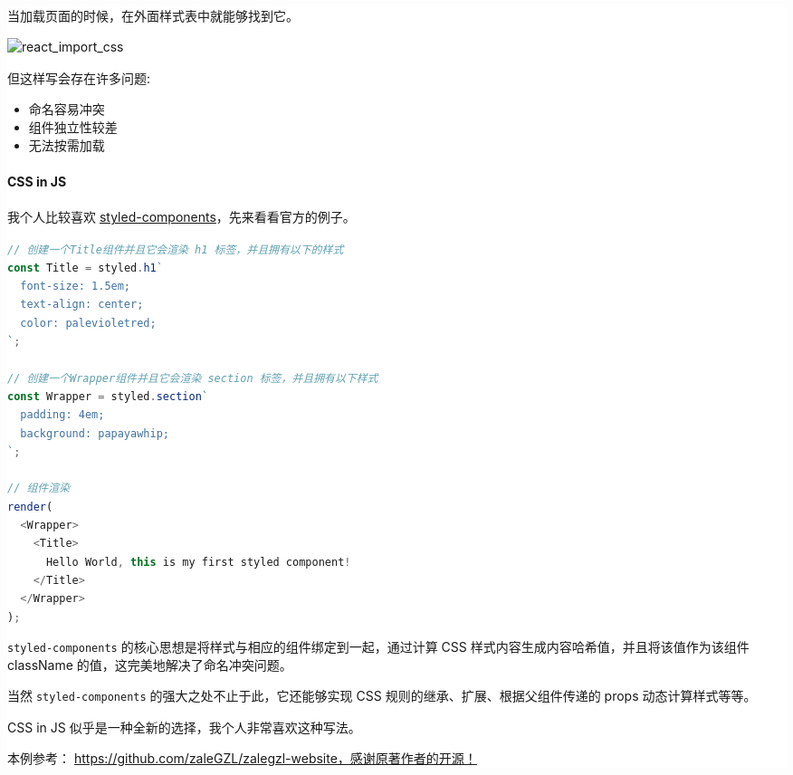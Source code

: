 当加载页面的时候，在外面样式表中就能够找到它。

![react_import_css](http://p3ek8rd7p.bkt.clouddn.com/react_import_css.jpg)

但这样写会存在许多问题:

- 命名容易冲突
- 组件独立性较差
- 无法按需加载

#### CSS in JS

我个人比较喜欢 [styled-components](https://github.com/styled-components/styled-components)，先来看看官方的例子。

```JavaScript
// 创建一个Title组件并且它会渲染 h1 标签，并且拥有以下的样式
const Title = styled.h1`
  font-size: 1.5em;
  text-align: center;
  color: palevioletred;
`;

// 创建一个Wrapper组件并且它会渲染 section 标签，并且拥有以下样式
const Wrapper = styled.section`
  padding: 4em;
  background: papayawhip;
`;

// 组件渲染
render(
  <Wrapper>
    <Title>
      Hello World, this is my first styled component!
    </Title>
  </Wrapper>
);
```

`styled-components` 的核心思想是将样式与相应的组件绑定到一起，通过计算 CSS 样式内容生成内容哈希值，并且将该值作为该组件 className 的值，这完美地解决了命名冲突问题。

当然 `styled-components` 的强大之处不止于此，它还能够实现 CSS 规则的继承、扩展、根据父组件传递的 props 动态计算样式等等。

CSS in JS 似乎是一种全新的选择，我个人非常喜欢这种写法。


本例参考： https://github.com/zaleGZL/zalegzl-website，感谢原著作者的开源！





